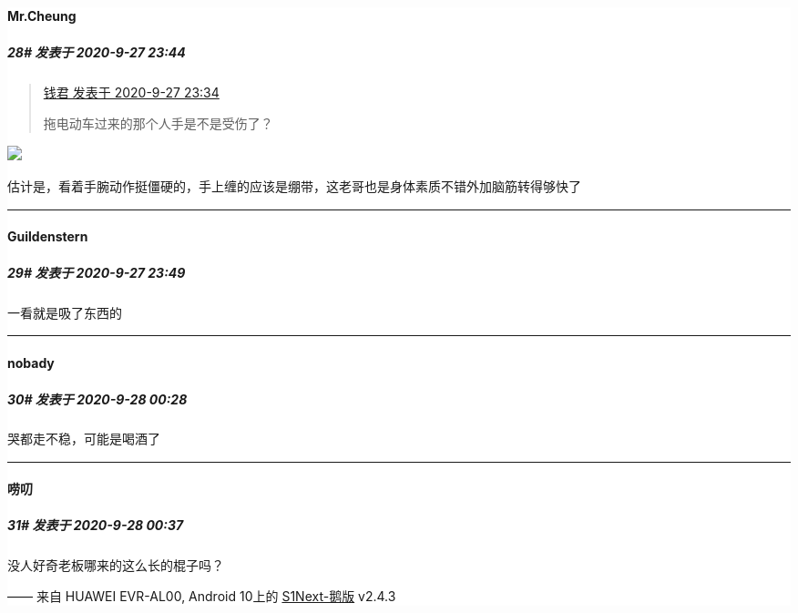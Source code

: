 ####  Mr.Cheung  
##### 28#       发表于 2020-9-27 23:44



<blockquote><a href="httphttps://bbs.saraba1st.com/2b/forum.php?mod=redirect&amp;goto=findpost&amp;pid=48878878&amp;ptid=1962244" target="_blank">钱君 发表于 2020-9-27 23:34</a>

拖电动车过来的那个人手是不是受伤了？</blockquote>
<img src="https://static.saraba1st.com/image/smiley/face2017/005.png" referrerpolicy="no-referrer">

估计是，看着手腕动作挺僵硬的，手上缠的应该是绷带，这老哥也是身体素质不错外加脑筋转得够快了







-----

####  Guildenstern  
##### 29#       发表于 2020-9-27 23:49




一看就是吸了东西的







-----

####  nobady  
##### 30#       发表于 2020-9-28 00:28




哭都走不稳，可能是喝酒了







-----

####  唠叨  
##### 31#       发表于 2020-9-28 00:37




没人好奇老板哪来的这么长的棍子吗？

—— 来自 HUAWEI EVR-AL00, Android 10上的 [S1Next-鹅版](https://github.com/ykrank/S1-Next/releases) v2.4.3






